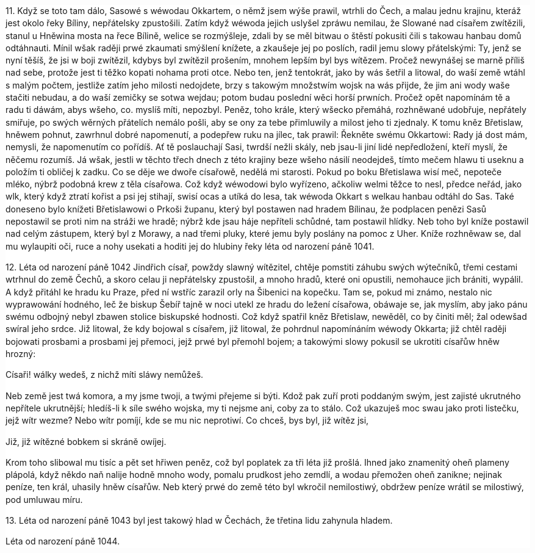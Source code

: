 11\. Když se toto tam dálo, Sasowé s wéwodau Okkartem, o němž jsem wýše prawil, wtrhli do Čech, a malau jednu krajinu, kteráž jest okolo řeky Bíliny, nepřátelsky zpustošili. Zatím když wéwoda jejich uslyšel zpráwu nemilau, že Slowané nad císařem zwítězili, stanul u Hněwina mosta na řece Bílině, welice se rozmýšleje, zdali by se měl bitwau o štěstí pokusiti čili s takowau hanbau domů odtáhnauti. Mínil wšak raději prwé zkaumati smýšlení knížete, a zkaušeje jej po poslích, radil jemu slowy přátelskými: Ty, jenž se nyní těšíš, že jsi w boji zwítězil, kdybys byl zwítězil prošením, mnohem lepším byl bys wítězem. Pročež newynášej se marně příliš nad sebe, protože jest ti těžko kopati nohama proti otce. Nebo ten, jenž tentokrát, jako by wás šetřil a litowal, do waší země wtáhl s malým počtem, jestliže zatím jeho milosti nedojdete, brzy s takowým množstwím wojsk na wás přijde, že jim ani wody waše stačiti nebudau, a do waší zemičky se sotwa wejdau; potom budau poslední wěci horší prwních. Pročež opět napomínám tě a radu ti dáwám, abys wšeho, co. myslíš míti, nepozbyl. Peněz, toho krále, který wšecko přemáhá, rozhněwané udobřuje, nepřátely smiřuje, po swých wěrných přátelích nemálo pošli, aby se ony za tebe přimluwily a milost jeho ti zjednaly. K tomu kněz Břetislaw, hněwem pohnut, zawrhnul dobré napomenutí, a podepřew ruku na jílec, tak prawil: Řekněte swému Okkartowi: Rady já dost mám, nemysli, že napomenutím co pořídíš. Ať tě poslauchají Sasi, twrdší nežli skály, neb jsau-li jiní lidé nepředložení, kteří myslí, že něčemu rozumíš. Já wšak, jestli w těchto třech dnech z této krajiny beze wšeho násilí neodejdeš, tímto mečem hlawu ti useknu a položím ti obličej k zadku. Co se děje we dwoře císařowě, nedělá mi starosti. Pokud po boku Břetislawa wisí meč, nepoteče mléko, nýbrž podobná krew z těla císařowa. Což když wéwodowi bylo wyřízeno, ačkoliw welmi těžce to nesl, předce neřád, jako wlk, který když ztratí kořist a psi jej stihají, swisí ocas a utíká do lesa, tak wéwoda Okkart s welkau hanbau odtáhl do Sas. Také doneseno bylo knížeti Břetislawowi o Prkoši županu, který byl postawen nad hradem Bílinau, že podplacen penězi Sasů nepostawil se proti nim na stráži we hradě; nýbrž kde jsau háje nepříteli schůdné, tam postawil hlídky. Neb toho byl kníže postawil nad celým zástupem, který byl z Morawy, a nad třemi pluky, které jemu byly poslány na pomoc z Uher. Kníže rozhněwaw se, dal mu wylaupiti oči, ruce a nohy usekati a hoditi jej do hlubiny řeky léta od narození páně 1041.

12\. Léta od narození páně 1042 Jindřich císař, powždy slawný wítězitel, chtěje pomstiti záhubu swých wýtečníků, třemi cestami wtrhnul do země Čechů, a skoro celau ji nepřátelsky zpustošil, a mnoho hradů, které oni opustili, nemohauce jich brániti, wypálil. A když přitáhl ke hradu ku Praze, před ní wstříc zarazil orly na Šibenici na kopečku. Tam se, pokud mi známo, nestalo nic wyprawowání hodného, leč že biskup Šebíř tajně w noci utekl ze hradu do ležení císařowa, obáwaje se, jak myslím, aby jako pánu swému odbojný nebyl zbawen stolice biskupské hodnosti. Což když spatřil kněz Břetislaw, newěděl, co by činiti měl; žal odewšad swíral jeho srdce. Již litowal, že kdy bojowal s císařem, již litowal, že pohrdnul napomínáním wéwody Okkarta; již chtěl raději bojowati prosbami a prosbami jej přemoci, jejž prwé byl přemohl bojem; a takowými slowy pokusil se ukrotiti císařůw hněw hrozný:

Císaři! wálky wedeš, z nichž míti sláwy nemůžeš.

Neb země jest twá komora, a my jsme twoji, a twými přejeme si býti. Kdož pak zuří proti poddaným swým, jest zajisté ukrutného nepřítele ukrutnější; hledíš-li k síle swého wojska, my ti nejsme ani, coby za to stálo. Což ukazuješ moc swau jako proti listečku, jejž wítr wezme? Nebo wítr pomíjí, kde se mu nic neprotiwí. Co chceš, bys byl, již wítěz jsi,

Již, již wítězné bobkem si skráně owíjej. 

Krom toho slibowal mu tisíc a pět set hřiwen peněz, což byl poplatek za tři léta již prošlá. Ihned jako znamenitý oheň plameny plápolá, když někdo naň nalije hodně mnoho wody, pomalu prudkost jeho zemdlí, a wodau přemožen oheň zanikne; nejinak peníze, ten král, uhasily hněw císařůw. Neb který prwé do země této byl wkročil nemilostiwý, obdržew peníze wrátil se milostiwý, pod umluwau míru.

13\. Léta od narození páně 1043 byl jest takowý hlad w Čechách, že třetina lidu zahynula hladem.

Léta od narození páně 1044.
